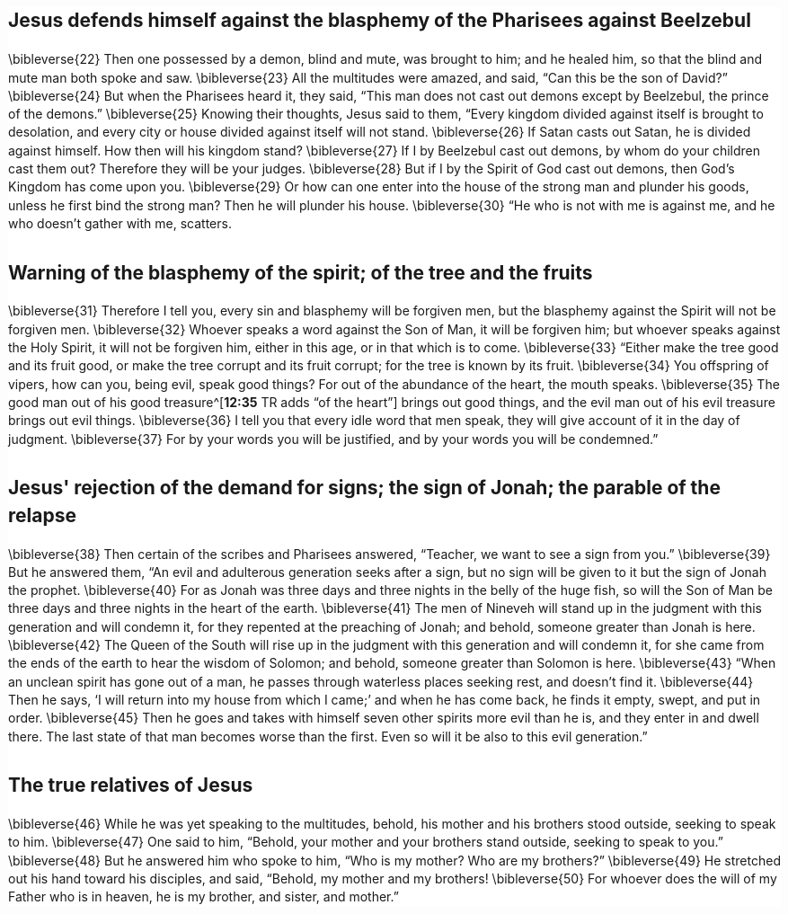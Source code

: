 ## Jesus defends himself against the blasphemy of the Pharisees against Beelzebul
\bibleverse{22} Then one possessed by a demon, blind and mute, was brought to him; and he healed him, so that the blind and mute man both spoke and saw. \bibleverse{23} All the multitudes were amazed, and said, “Can this be the son of David?” \bibleverse{24} But when the Pharisees heard it, they said, “This man does not cast out demons except by Beelzebul, the prince of the demons.” \bibleverse{25} Knowing their thoughts, Jesus said to them, “Every kingdom divided against itself is brought to desolation, and every city or house divided against itself will not stand. \bibleverse{26} If Satan casts out Satan, he is divided against himself. How then will his kingdom stand? \bibleverse{27} If I by Beelzebul cast out demons, by whom do your children cast them out? Therefore they will be your judges. \bibleverse{28} But if I by the Spirit of God cast out demons, then God’s Kingdom has come upon you. \bibleverse{29} Or how can one enter into the house of the strong man and plunder his goods, unless he first bind the strong man? Then he will plunder his house. \bibleverse{30} “He who is not with me is against me, and he who doesn’t gather with me, scatters.

## Warning of the blasphemy of the spirit; of the tree and the fruits
\bibleverse{31} Therefore I tell you, every sin and blasphemy will be forgiven men, but the blasphemy against the Spirit will not be forgiven men. \bibleverse{32} Whoever speaks a word against the Son of Man, it will be forgiven him; but whoever speaks against the Holy Spirit, it will not be forgiven him, either in this age, or in that which is to come. \bibleverse{33} “Either make the tree good and its fruit good, or make the tree corrupt and its fruit corrupt; for the tree is known by its fruit. \bibleverse{34} You offspring of vipers, how can you, being evil, speak good things? For out of the abundance of the heart, the mouth speaks. \bibleverse{35} The good man out of his good treasure^[**12:35** TR adds “of the heart”] brings out good things, and the evil man out of his evil treasure brings out evil things. \bibleverse{36} I tell you that every idle word that men speak, they will give account of it in the day of judgment. \bibleverse{37} For by your words you will be justified, and by your words you will be condemned.”

## Jesus' rejection of the demand for signs; the sign of Jonah; the parable of the relapse
\bibleverse{38} Then certain of the scribes and Pharisees answered, “Teacher, we want to see a sign from you.” \bibleverse{39} But he answered them, “An evil and adulterous generation seeks after a sign, but no sign will be given to it but the sign of Jonah the prophet. \bibleverse{40} For as Jonah was three days and three nights in the belly of the huge fish, so will the Son of Man be three days and three nights in the heart of the earth. \bibleverse{41} The men of Nineveh will stand up in the judgment with this generation and will condemn it, for they repented at the preaching of Jonah; and behold, someone greater than Jonah is here. \bibleverse{42} The Queen of the South will rise up in the judgment with this generation and will condemn it, for she came from the ends of the earth to hear the wisdom of Solomon; and behold, someone greater than Solomon is here. \bibleverse{43} “When an unclean spirit has gone out of a man, he passes through waterless places seeking rest, and doesn’t find it. \bibleverse{44} Then he says, ‘I will return into my house from which I came;’ and when he has come back, he finds it empty, swept, and put in order. \bibleverse{45} Then he goes and takes with himself seven other spirits more evil than he is, and they enter in and dwell there. The last state of that man becomes worse than the first. Even so will it be also to this evil generation.”

## The true relatives of Jesus
\bibleverse{46} While he was yet speaking to the multitudes, behold, his mother and his brothers stood outside, seeking to speak to him. \bibleverse{47} One said to him, “Behold, your mother and your brothers stand outside, seeking to speak to you.” \bibleverse{48} But he answered him who spoke to him, “Who is my mother? Who are my brothers?” \bibleverse{49} He stretched out his hand toward his disciples, and said, “Behold, my mother and my brothers! \bibleverse{50} For whoever does the will of my Father who is in heaven, he is my brother, and sister, and mother.” 
